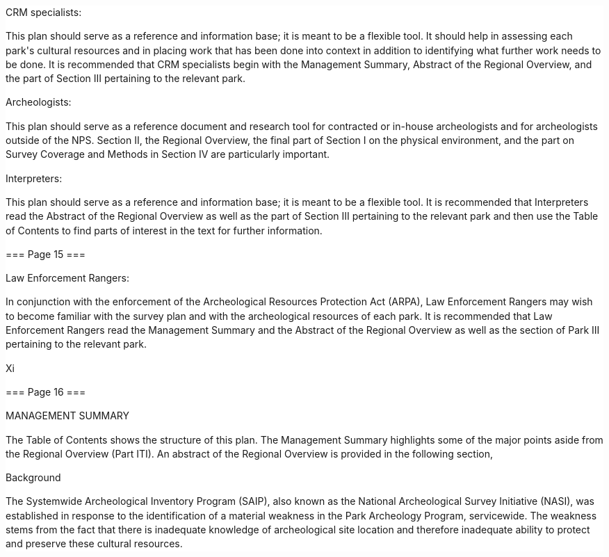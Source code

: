 CRM specialists:

This plan should serve as a reference and information base; it is
meant to be a flexible tool. It should help in assessing each
park's cultural resources and in placing work that has been done
into context in addition to identifying what further work needs to
be done. It is recommended that CRM specialists begin with the
Management Summary, Abstract of the Regional Overview, and the part
of Section III pertaining to the relevant park.

Archeologists:

This plan should serve as a reference document and research tool
for contracted or in-house archeologists and for archeologists
outside of the NPS. Section II, the Regional Overview, the final
part of Section I on the physical environment, and the part on
Survey Coverage and Methods in Section IV are particularly
important.

Interpreters:

This plan should serve as a reference and information base; it is
meant to be a flexible tool. It is recommended that Interpreters
read the Abstract of the Regional Overview as well as the part of
Section III pertaining to the relevant park and then use the Table
of Contents to find parts of interest in the text for further
information.


=== Page 15 ===

Law Enforcement Rangers:

In conjunction with the enforcement of the Archeological Resources
Protection Act (ARPA), Law Enforcement Rangers may wish to become
familiar with the survey plan and with the archeological resources
of each park. It is recommended that Law Enforcement Rangers read
the Management Summary and the Abstract of the Regional Overview as
well as the section of Park III pertaining to the relevant park.

Xi


=== Page 16 ===

MANAGEMENT SUMMARY

The Table of Contents shows the structure of this plan. The
Management Summary highlights some of the major points aside from
the Regional Overview (Part ITI). An abstract of the Regional
Overview is provided in the following section,

Background

The Systemwide Archeological Inventory Program (SAIP), also known
as the National Archeological Survey Initiative (NASI), was
established in response to the identification of a material
weakness in the Park Archeology Program, servicewide. The weakness
stems from the fact that there is inadequate knowledge of
archeological site location and therefore inadequate ability to
protect and preserve these cultural resources.
